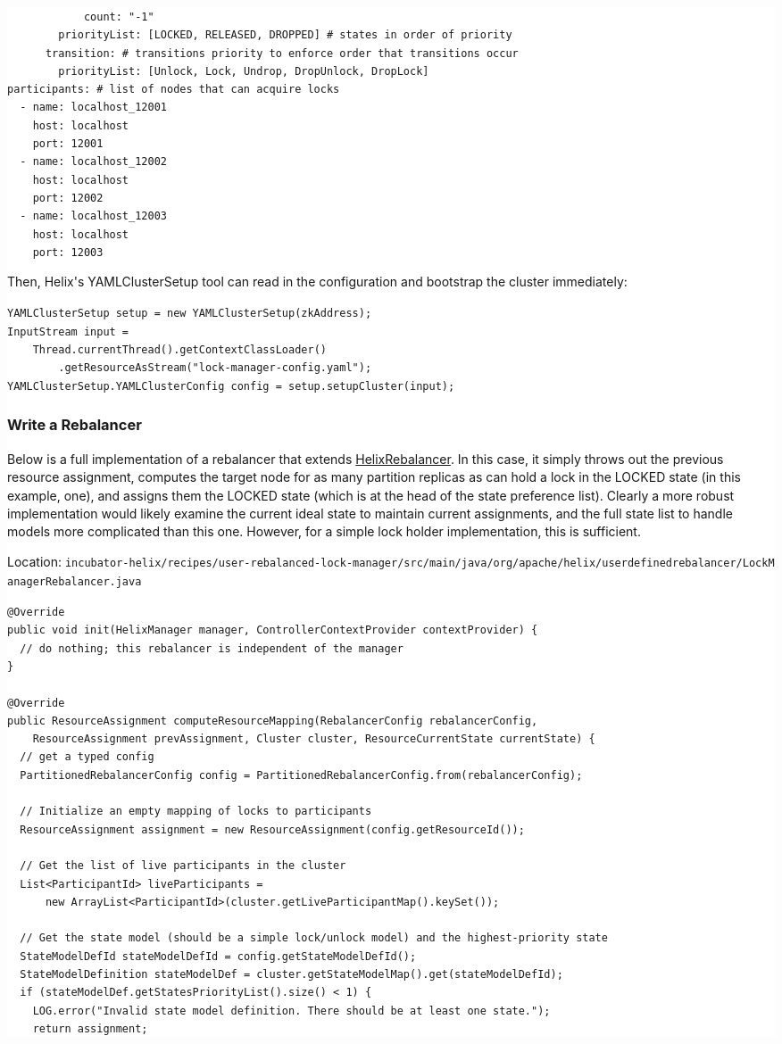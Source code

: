 ```
            count: "-1"
        priorityList: [LOCKED, RELEASED, DROPPED] # states in order of priority
      transition: # transitions priority to enforce order that transitions occur
        priorityList: [Unlock, Lock, Undrop, DropUnlock, DropLock]
participants: # list of nodes that can acquire locks
  - name: localhost_12001
    host: localhost
    port: 12001
  - name: localhost_12002
    host: localhost
    port: 12002
  - name: localhost_12003
    host: localhost
    port: 12003
```

Then, Helix\'s YAMLClusterSetup tool can read in the configuration and bootstrap the cluster immediately:

```
YAMLClusterSetup setup = new YAMLClusterSetup(zkAddress);
InputStream input =
    Thread.currentThread().getContextClassLoader()
        .getResourceAsStream("lock-manager-config.yaml");
YAMLClusterSetup.YAMLClusterConfig config = setup.setupCluster(input);
```

### Write a Rebalancer
Below is a full implementation of a rebalancer that extends [HelixRebalancer](http://helix.incubator.apache.org/apidocs/reference/org/apache/helix/controller/rebalancer/HelixRebalancer.html). In this case, it simply throws out the previous resource assignment, computes the target node for as many partition replicas as can hold a lock in the LOCKED state (in this example, one), and assigns them the LOCKED state (which is at the head of the state preference list). Clearly a more robust implementation would likely examine the current ideal state to maintain current assignments, and the full state list to handle models more complicated than this one. However, for a simple lock holder implementation, this is sufficient.

Location: `incubator-helix/recipes/user-rebalanced-lock-manager/src/main/java/org/apache/helix/userdefinedrebalancer/LockManagerRebalancer.java`

```
@Override
public void init(HelixManager manager, ControllerContextProvider contextProvider) {
  // do nothing; this rebalancer is independent of the manager
}

@Override
public ResourceAssignment computeResourceMapping(RebalancerConfig rebalancerConfig,
    ResourceAssignment prevAssignment, Cluster cluster, ResourceCurrentState currentState) {
  // get a typed config
  PartitionedRebalancerConfig config = PartitionedRebalancerConfig.from(rebalancerConfig);

  // Initialize an empty mapping of locks to participants
  ResourceAssignment assignment = new ResourceAssignment(config.getResourceId());

  // Get the list of live participants in the cluster
  List<ParticipantId> liveParticipants =
      new ArrayList<ParticipantId>(cluster.getLiveParticipantMap().keySet());

  // Get the state model (should be a simple lock/unlock model) and the highest-priority state
  StateModelDefId stateModelDefId = config.getStateModelDefId();
  StateModelDefinition stateModelDef = cluster.getStateModelMap().get(stateModelDefId);
  if (stateModelDef.getStatesPriorityList().size() < 1) {
    LOG.error("Invalid state model definition. There should be at least one state.");
    return assignment;
```